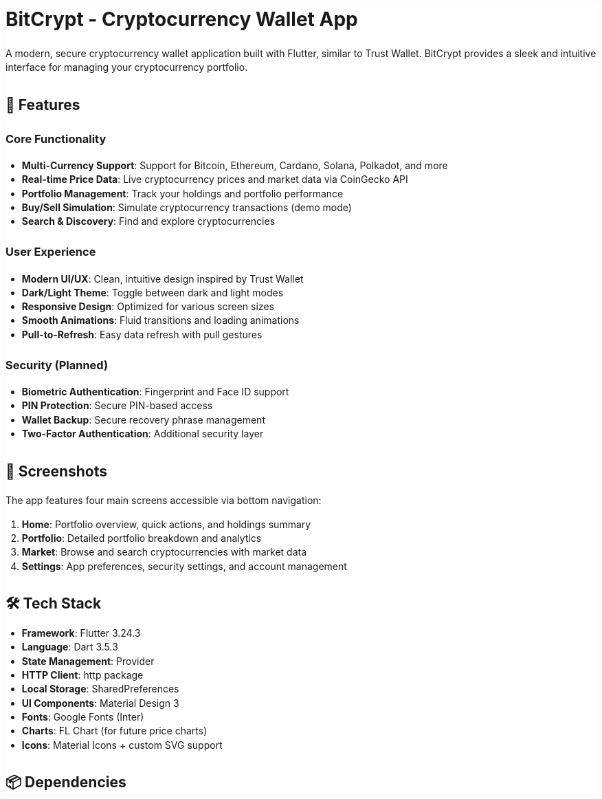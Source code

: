 # BitCrypt - Cryptocurrency Wallet App

A modern, secure cryptocurrency wallet application built with Flutter, similar to Trust Wallet. BitCrypt provides a sleek and intuitive interface for managing your cryptocurrency portfolio.

## 🚀 Features

### Core Functionality
- **Multi-Currency Support**: Support for Bitcoin, Ethereum, Cardano, Solana, Polkadot, and more
- **Real-time Price Data**: Live cryptocurrency prices and market data via CoinGecko API
- **Portfolio Management**: Track your holdings and portfolio performance
- **Buy/Sell Simulation**: Simulate cryptocurrency transactions (demo mode)
- **Search & Discovery**: Find and explore cryptocurrencies

### User Experience
- **Modern UI/UX**: Clean, intuitive design inspired by Trust Wallet
- **Dark/Light Theme**: Toggle between dark and light modes
- **Responsive Design**: Optimized for various screen sizes
- **Smooth Animations**: Fluid transitions and loading animations
- **Pull-to-Refresh**: Easy data refresh with pull gestures

### Security (Planned)
- **Biometric Authentication**: Fingerprint and Face ID support
- **PIN Protection**: Secure PIN-based access
- **Wallet Backup**: Secure recovery phrase management
- **Two-Factor Authentication**: Additional security layer

## 📱 Screenshots

The app features four main screens accessible via bottom navigation:

1. **Home**: Portfolio overview, quick actions, and holdings summary
2. **Portfolio**: Detailed portfolio breakdown and analytics
3. **Market**: Browse and search cryptocurrencies with market data
4. **Settings**: App preferences, security settings, and account management

## 🛠️ Tech Stack

- **Framework**: Flutter 3.24.3
- **Language**: Dart 3.5.3
- **State Management**: Provider
- **HTTP Client**: http package
- **Local Storage**: SharedPreferences
- **UI Components**: Material Design 3
- **Fonts**: Google Fonts (Inter)
- **Charts**: FL Chart (for future price charts)
- **Icons**: Material Icons + custom SVG support

## 📦 Dependencies
